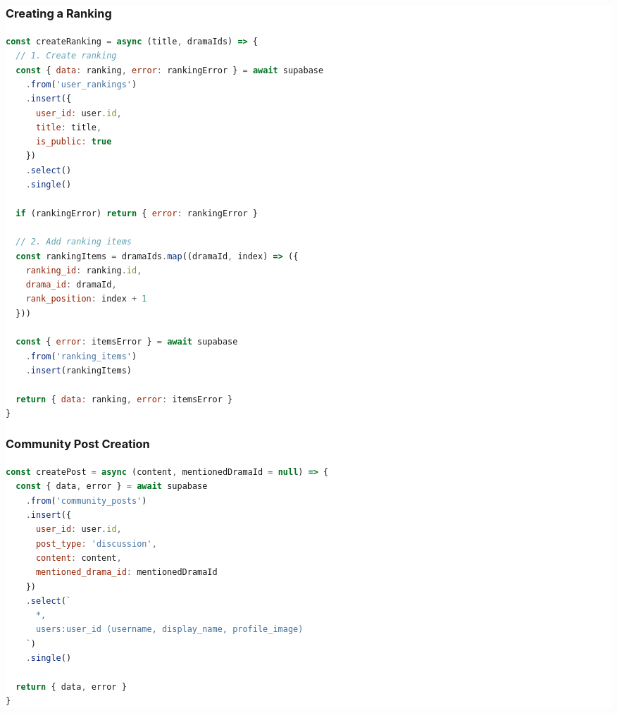 ### Creating a Ranking

```javascript
const createRanking = async (title, dramaIds) => {
  // 1. Create ranking
  const { data: ranking, error: rankingError } = await supabase
    .from('user_rankings')
    .insert({
      user_id: user.id,
      title: title,
      is_public: true
    })
    .select()
    .single()

  if (rankingError) return { error: rankingError }

  // 2. Add ranking items
  const rankingItems = dramaIds.map((dramaId, index) => ({
    ranking_id: ranking.id,
    drama_id: dramaId,
    rank_position: index + 1
  }))

  const { error: itemsError } = await supabase
    .from('ranking_items')
    .insert(rankingItems)

  return { data: ranking, error: itemsError }
}
```

### Community Post Creation

```javascript
const createPost = async (content, mentionedDramaId = null) => {
  const { data, error } = await supabase
    .from('community_posts')
    .insert({
      user_id: user.id,
      post_type: 'discussion',
      content: content,
      mentioned_drama_id: mentionedDramaId
    })
    .select(`
      *,
      users:user_id (username, display_name, profile_image)
    `)
    .single()

  return { data, error }
}
```
